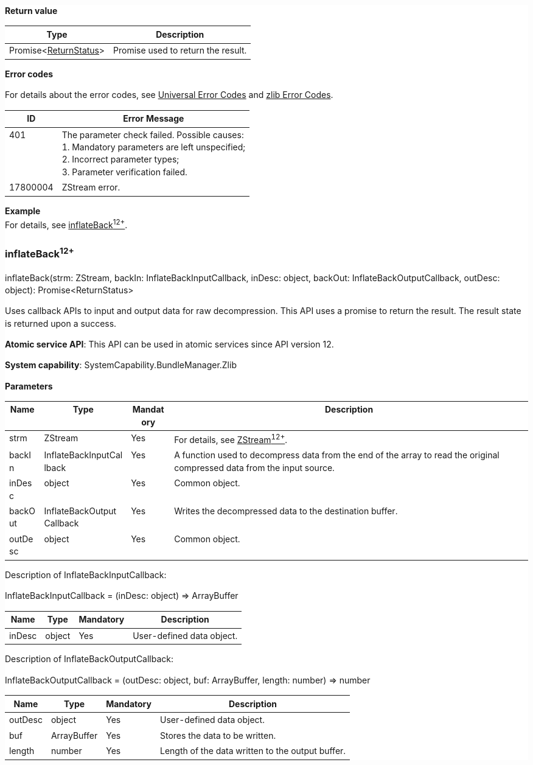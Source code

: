 **Return value**

| Type                                             | Description                       |
| ------------------------------------------------- | --------------------------- |
| Promise&lt;[ReturnStatus](#zipreturnstatus12)&gt; | Promise used to return the result.  |

**Error codes**

For details about the error codes, see [Universal Error Codes](../errorcode-universal.md) and [zlib Error Codes](./errorcode-zlib.md).

| ID| Error Message                                                    |
| -------- | ------------------------------------------------------------ |
| 401      | The parameter check failed. Possible causes: <br>1. Mandatory parameters are left unspecified;<br>2. Incorrect parameter types;<br>3. Parameter verification failed. |
| 17800004 | ZStream error.                                               |

**Example**<br>For details, see [inflateBack<sup>12+</sup>](#inflateback12).

### inflateBack<sup>12+</sup>

inflateBack(strm: ZStream, backIn: InflateBackInputCallback, inDesc: object, backOut: InflateBackOutputCallback, outDesc: object): Promise&lt;ReturnStatus&gt;

Uses callback APIs to input and output data for raw decompression. This API uses a promise to return the result. The result state is returned upon a success.

**Atomic service API**: This API can be used in atomic services since API version 12.

**System capability**: SystemCapability.BundleManager.Zlib

**Parameters**

| Name | Type                     | Mandatory| Description                                                        |
| ------- | ------------------------- | ---- | ------------------------------------------------------------ |
| strm    | ZStream                   | Yes  | For details, see [ZStream<sup>12+</sup>](#zstream12).                             |
| backIn  | InflateBackInputCallback  | Yes  | A function used to decompress data from the end of the array to read the original compressed data from the input source.|
| inDesc  | object                    | Yes  | Common object.                                                  |
| backOut | InflateBackOutputCallback | Yes  | Writes the decompressed data to the destination buffer.                                |
| outDesc | object                    | Yes  | Common object.                                                  |

Description of InflateBackInputCallback:

InflateBackInputCallback = (inDesc: object) => ArrayBuffer

| Name  | Type  | Mandatory| Description            |
| ------ | ------ | ---- | ---------------- |
| inDesc | object | Yes  | User-defined data object.|

Description of InflateBackOutputCallback:

InflateBackOutputCallback = (outDesc: object, buf: ArrayBuffer, length: number) => number

| Name   | Type       | Mandatory| Description                  |
| ------- | ----------- | ---- | ---------------------- |
| outDesc | object      | Yes  | User-defined data object.      |
| buf     | ArrayBuffer | Yes  | Stores the data to be written.|
| length  | number      | Yes  | Length of the data written to the output buffer.|
